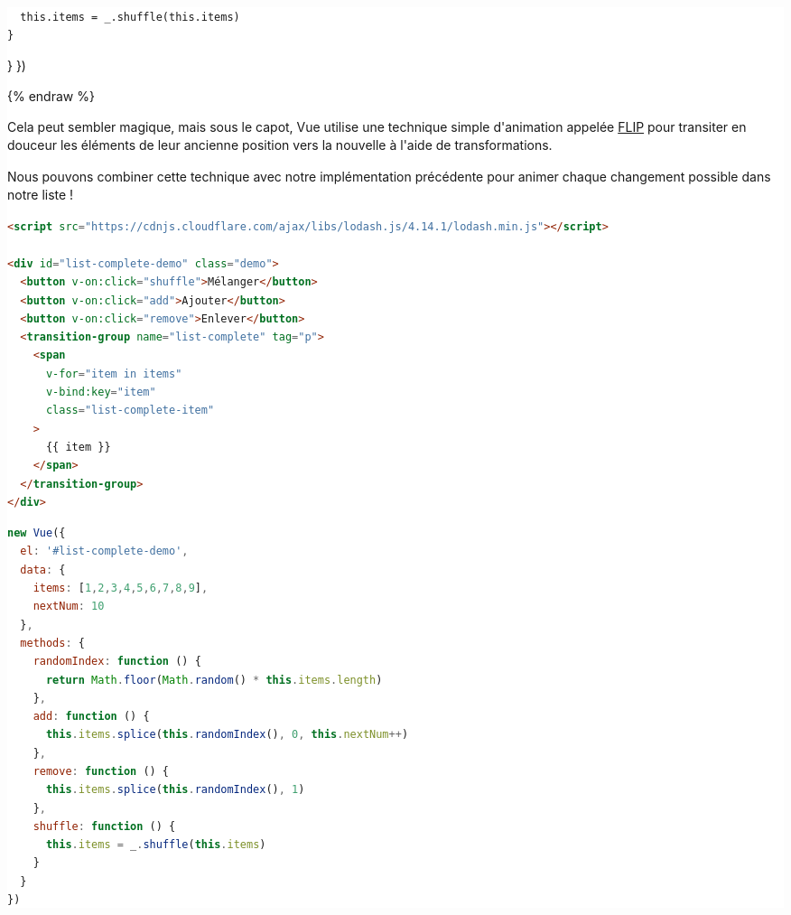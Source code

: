       this.items = _.shuffle(this.items)
    }
  }
})
</script>
<style>
.flip-list-move {
  transition: transform 1s;
}
</style>
{% endraw %}

Cela peut sembler magique, mais sous le capot, Vue utilise une technique simple d'animation appelée [FLIP](https://aerotwist.com/blog/flip-your-animations/)  pour transiter en douceur les éléments de leur ancienne position vers la nouvelle à l'aide de transformations.

Nous pouvons combiner cette technique avec notre implémentation précédente pour animer chaque changement possible dans notre liste !

``` html
<script src="https://cdnjs.cloudflare.com/ajax/libs/lodash.js/4.14.1/lodash.min.js"></script>

<div id="list-complete-demo" class="demo">
  <button v-on:click="shuffle">Mélanger</button>
  <button v-on:click="add">Ajouter</button>
  <button v-on:click="remove">Enlever</button>
  <transition-group name="list-complete" tag="p">
    <span
      v-for="item in items"
      v-bind:key="item"
      class="list-complete-item"
    >
      {{ item }}
    </span>
  </transition-group>
</div>
```

``` js
new Vue({
  el: '#list-complete-demo',
  data: {
    items: [1,2,3,4,5,6,7,8,9],
    nextNum: 10
  },
  methods: {
    randomIndex: function () {
      return Math.floor(Math.random() * this.items.length)
    },
    add: function () {
      this.items.splice(this.randomIndex(), 0, this.nextNum++)
    },
    remove: function () {
      this.items.splice(this.randomIndex(), 1)
    },
    shuffle: function () {
      this.items = _.shuffle(this.items)
    }
  }
})
```
